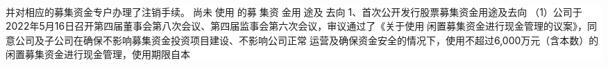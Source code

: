 并对相应的募集资金专户办理了注销手续。
尚未
使用
的募
集资
金用
途及
去向
1、首次公开发行股票募集资金用途及去向
（1）公司于2022年5月16日召开第四届董事会第八次会议、第四届监事会第六次会议，审议通过了《关于使用
闲置募集资金进行现金管理的议案》，同意公司及子公司在确保不影响募集资金投资项目建设、不影响公司正常
运营及确保资金安全的情况下，使用不超过6,000万元（含本数）的闲置募集资金进行现金管理，使用期限自本

